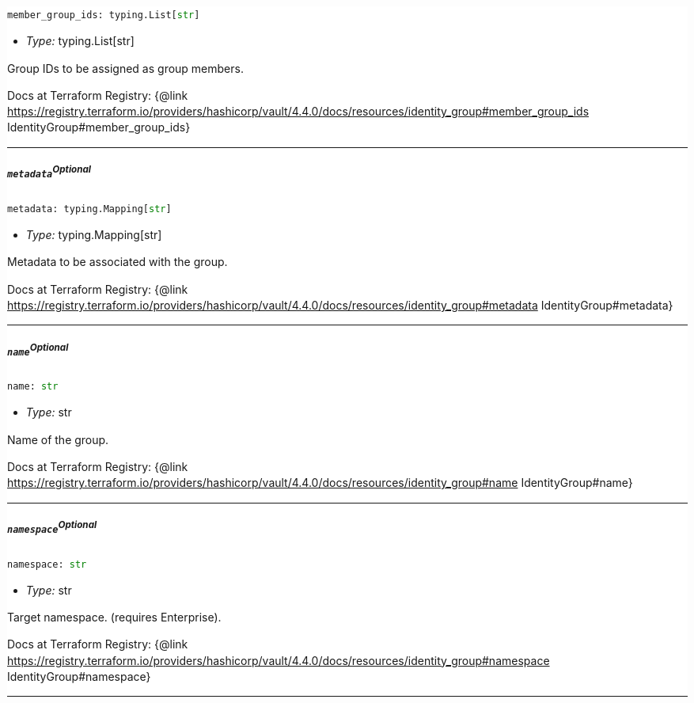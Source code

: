 ```python
member_group_ids: typing.List[str]
```

- *Type:* typing.List[str]

Group IDs to be assigned as group members.

Docs at Terraform Registry: {@link https://registry.terraform.io/providers/hashicorp/vault/4.4.0/docs/resources/identity_group#member_group_ids IdentityGroup#member_group_ids}

---

##### `metadata`<sup>Optional</sup> <a name="metadata" id="@cdktf/provider-vault.identityGroup.IdentityGroupConfig.property.metadata"></a>

```python
metadata: typing.Mapping[str]
```

- *Type:* typing.Mapping[str]

Metadata to be associated with the group.

Docs at Terraform Registry: {@link https://registry.terraform.io/providers/hashicorp/vault/4.4.0/docs/resources/identity_group#metadata IdentityGroup#metadata}

---

##### `name`<sup>Optional</sup> <a name="name" id="@cdktf/provider-vault.identityGroup.IdentityGroupConfig.property.name"></a>

```python
name: str
```

- *Type:* str

Name of the group.

Docs at Terraform Registry: {@link https://registry.terraform.io/providers/hashicorp/vault/4.4.0/docs/resources/identity_group#name IdentityGroup#name}

---

##### `namespace`<sup>Optional</sup> <a name="namespace" id="@cdktf/provider-vault.identityGroup.IdentityGroupConfig.property.namespace"></a>

```python
namespace: str
```

- *Type:* str

Target namespace. (requires Enterprise).

Docs at Terraform Registry: {@link https://registry.terraform.io/providers/hashicorp/vault/4.4.0/docs/resources/identity_group#namespace IdentityGroup#namespace}

---